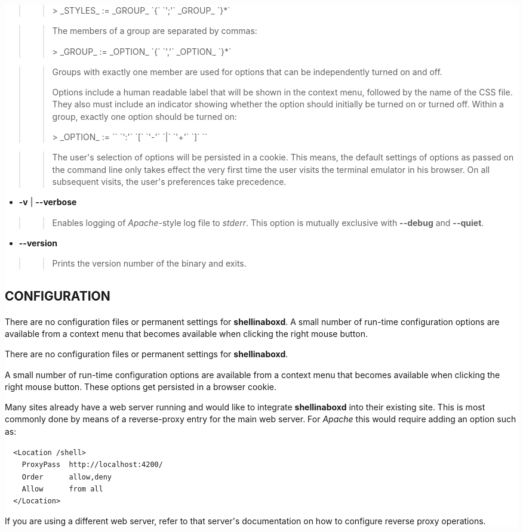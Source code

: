 > > <p />
> > > _STYLES_ := _GROUP_ `{` `';'` _GROUP_ `}*`

> > <p />
> > The members of a group are separated by commas:
> > <p />
> > > _GROUP_ := _OPTION_ `{` `','` _OPTION_ `}*`

> > <p />
> > Groups with exactly one member are used for options that can be
> > independently turned on and off.
> > <p />
> > Options include a human readable label that will be shown in the
> > context menu, followed by the name of the CSS file. They also must
> > include an indicator showing whether the option should initially
> > be turned on or turned off. Within a group, exactly one option
> > should be turned on:
> > <p />
> > > _OPTION_ := `<label>` `':'` `[` `'-'` `|` `'+'` `]` `<css-file>`

> > <p />
> > The user's selection of options will be persisted in a cookie.
> > This  means, the default settings of options as passed on the command
> > line only takes effect the very first time the user visits
> > the terminal emulator in his browser. On all subsequent visits,
> > the user's preferences take precedence.
  * **-v** | **--verbose**
> > Enables logging of _Apache_-style log file to _stderr_. This option is mutually
> > exclusive with **--debug** and **--quiet**.
  * **--version**
> > Prints the version number of the binary and exits.

## CONFIGURATION ##

There are no configuration files or permanent settings for **shellinaboxd**. A small
number of run-time configuration options are available from a context menu that becomes
available when clicking the right mouse button.

There are no configuration files or permanent settings for **shellinaboxd**.

A small number of run-time configuration options are available from a
context  menu that becomes available when clicking the right mouse button.
These options get persisted in a browser cookie.

Many sites already have a web server running and would  like  to  integrate **shellinaboxd** into
their existing site. This is most commonly done by means of a reverse-proxy entry for
the main web server. For _Apache_ this would require adding an option such as:
```
  <Location /shell>
    ProxyPass  http://localhost:4200/
    Order      allow,deny
    Allow      from all
  </Location>
```
If  you  are using a different web server, refer to that server's documentation
on how to configure reverse proxy operations.

